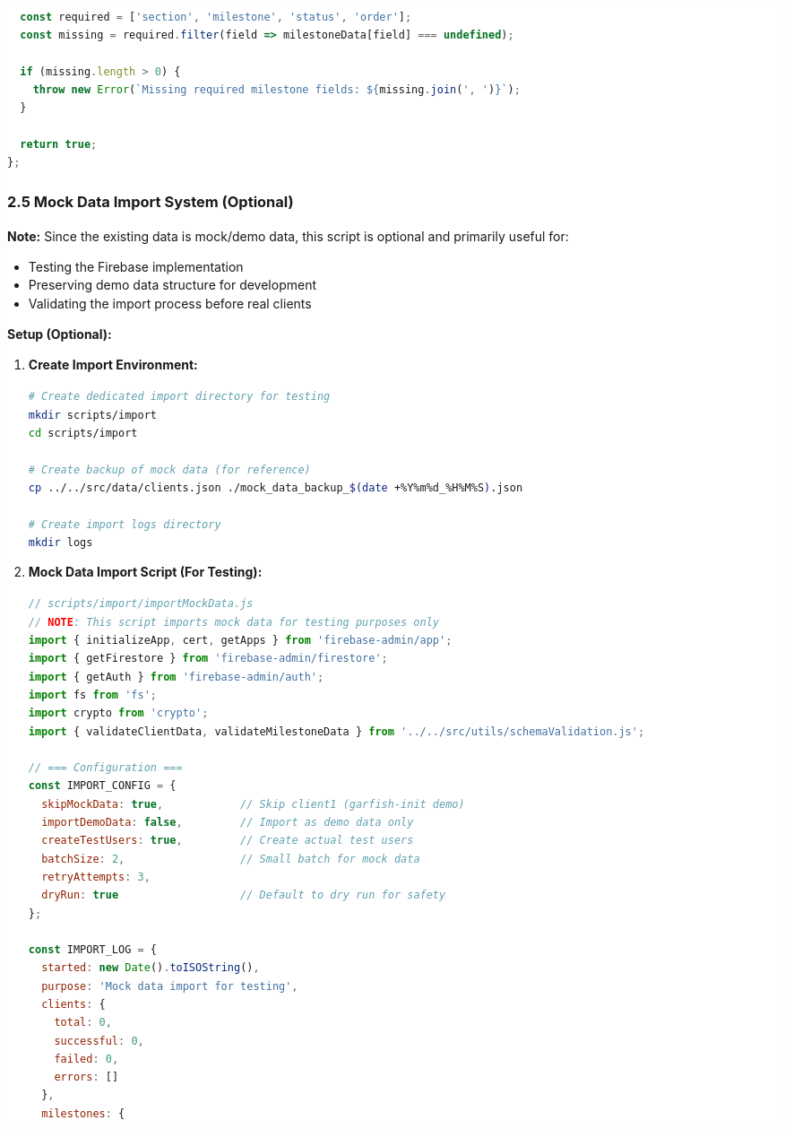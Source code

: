 ```javascript
  const required = ['section', 'milestone', 'status', 'order'];
  const missing = required.filter(field => milestoneData[field] === undefined);
  
  if (missing.length > 0) {
    throw new Error(`Missing required milestone fields: ${missing.join(', ')}`);
  }
  
  return true;
};
```

### 2.5 Mock Data Import System (Optional)

**Note:** Since the existing data is mock/demo data, this script is optional and primarily useful for:
- Testing the Firebase implementation
- Preserving demo data structure for development
- Validating the import process before real clients

**Setup (Optional):**

1. **Create Import Environment:**
   ```bash
   # Create dedicated import directory for testing
   mkdir scripts/import
   cd scripts/import
   
   # Create backup of mock data (for reference)
   cp ../../src/data/clients.json ./mock_data_backup_$(date +%Y%m%d_%H%M%S).json
   
   # Create import logs directory
   mkdir logs
   ```

2. **Mock Data Import Script (For Testing):**
   ```javascript
   // scripts/import/importMockData.js
   // NOTE: This script imports mock data for testing purposes only
   import { initializeApp, cert, getApps } from 'firebase-admin/app';
   import { getFirestore } from 'firebase-admin/firestore';
   import { getAuth } from 'firebase-admin/auth';
   import fs from 'fs';
   import crypto from 'crypto';
   import { validateClientData, validateMilestoneData } from '../../src/utils/schemaValidation.js';

   // === Configuration ===
   const IMPORT_CONFIG = {
     skipMockData: true,            // Skip client1 (garfish-init demo)
     importDemoData: false,         // Import as demo data only
     createTestUsers: true,         // Create actual test users
     batchSize: 2,                  // Small batch for mock data
     retryAttempts: 3,
     dryRun: true                   // Default to dry run for safety
   };

   const IMPORT_LOG = {
     started: new Date().toISOString(),
     purpose: 'Mock data import for testing',
     clients: {
       total: 0,
       successful: 0,
       failed: 0,
       errors: []
     },
     milestones: {
   ```